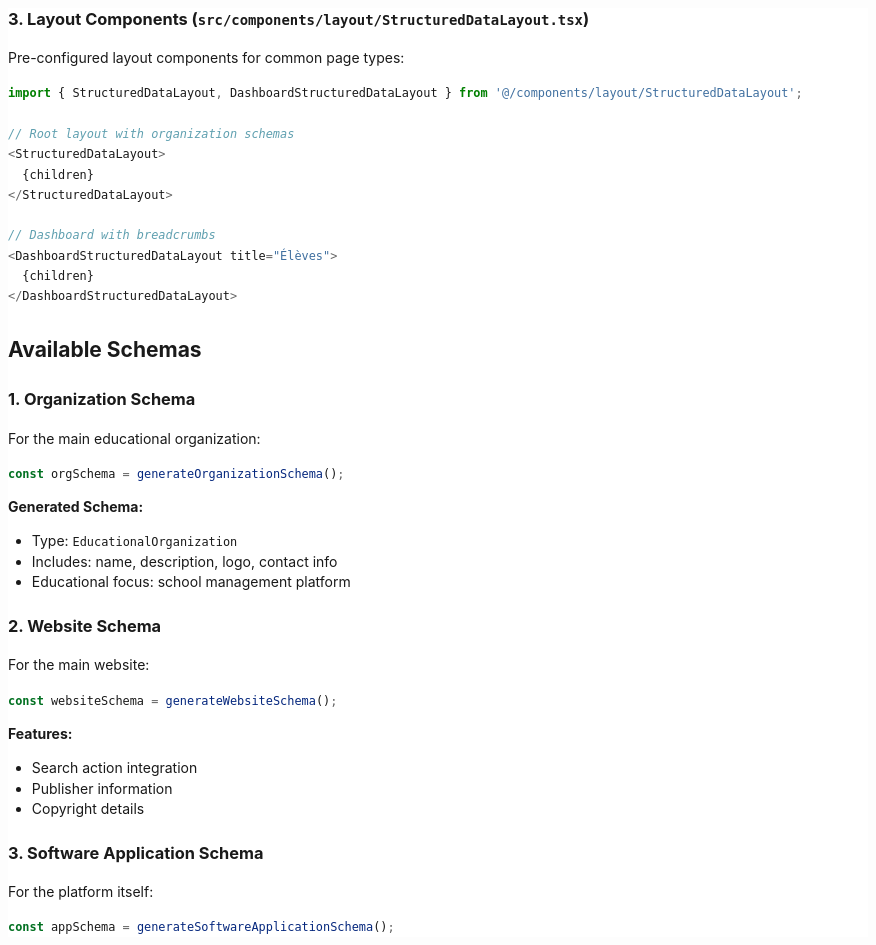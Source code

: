 ### 3. Layout Components (`src/components/layout/StructuredDataLayout.tsx`)

Pre-configured layout components for common page types:

```typescript
import { StructuredDataLayout, DashboardStructuredDataLayout } from '@/components/layout/StructuredDataLayout';

// Root layout with organization schemas
<StructuredDataLayout>
  {children}
</StructuredDataLayout>

// Dashboard with breadcrumbs
<DashboardStructuredDataLayout title="Élèves">
  {children}
</DashboardStructuredDataLayout>
```

## Available Schemas

### 1. Organization Schema

For the main educational organization:

```typescript
const orgSchema = generateOrganizationSchema();
```

**Generated Schema:**
- Type: `EducationalOrganization`
- Includes: name, description, logo, contact info
- Educational focus: school management platform

### 2. Website Schema

For the main website:

```typescript
const websiteSchema = generateWebsiteSchema();
```

**Features:**
- Search action integration
- Publisher information
- Copyright details

### 3. Software Application Schema

For the platform itself:

```typescript
const appSchema = generateSoftwareApplicationSchema();
```
